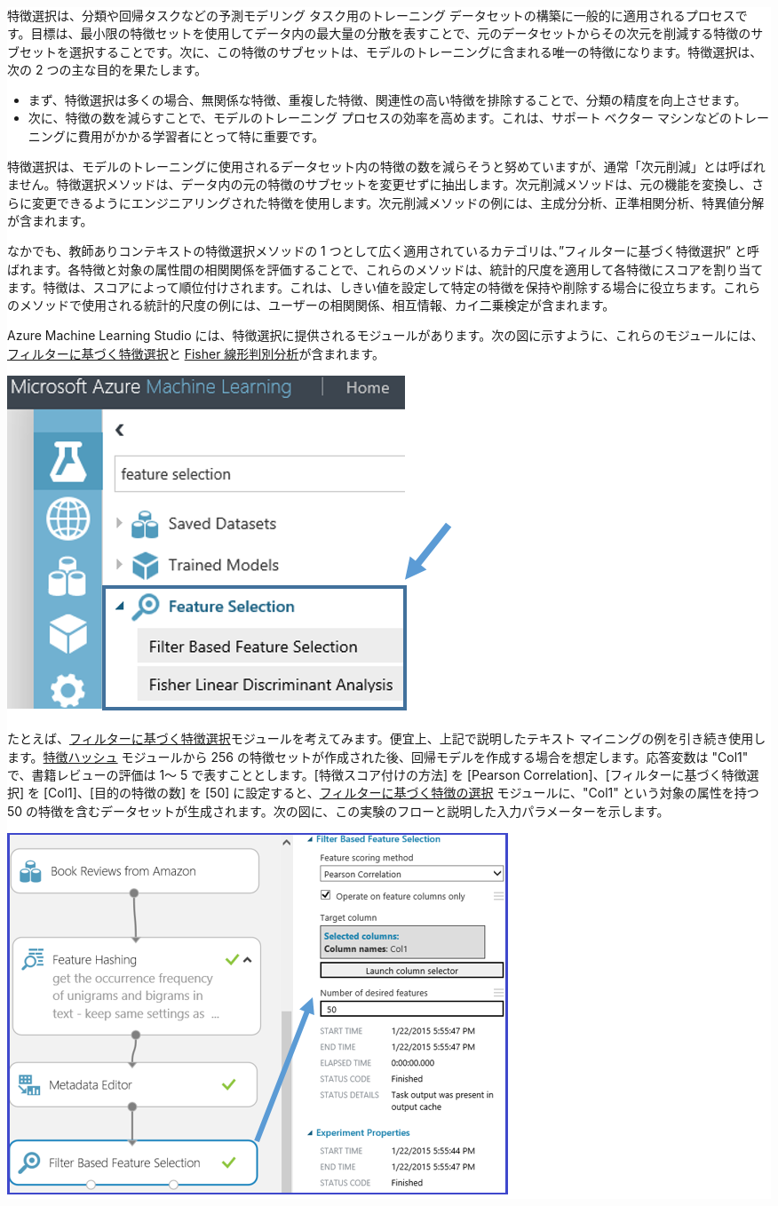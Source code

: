 特徴選択は、分類や回帰タスクなどの予測モデリング タスク用のトレーニング データセットの構築に一般的に適用されるプロセスです。目標は、最小限の特徴セットを使用してデータ内の最大量の分散を表すことで、元のデータセットからその次元を削減する特徴のサブセットを選択することです。次に、この特徴のサブセットは、モデルのトレーニングに含まれる唯一の特徴になります。特徴選択は、次の 2 つの主な目的を果たします。

* まず、特徴選択は多くの場合、無関係な特徴、重複した特徴、関連性の高い特徴を排除することで、分類の精度を向上させます。
* 次に、特徴の数を減らすことで、モデルのトレーニング プロセスの効率を高めます。これは、サポート ベクター マシンなどのトレーニングに費用がかかる学習者にとって特に重要です。

特徴選択は、モデルのトレーニングに使用されるデータセット内の特徴の数を減らそうと努めていますが、通常「次元削減」とは呼ばれません。特徴選択メソッドは、データ内の元の特徴のサブセットを変更せずに抽出します。次元削減メソッドは、元の機能を変換し、さらに変更できるようにエンジニアリングされた特徴を使用します。次元削減メソッドの例には、主成分分析、正準相関分析、特異値分解が含まれます。

なかでも、教師ありコンテキストの特徴選択メソッドの 1 つとして広く適用されているカテゴリは、”フィルターに基づく特徴選択” と呼ばれます。各特徴と対象の属性間の相関関係を評価することで、これらのメソッドは、統計的尺度を適用して各特徴にスコアを割り当てます。特徴は、スコアによって順位付けされます。これは、しきい値を設定して特定の特徴を保持や削除する場合に役立ちます。これらのメソッドで使用される統計的尺度の例には、ユーザーの相関関係、相互情報、カイ二乗検定が含まれます。

Azure Machine Learning Studio には、特徴選択に提供されるモジュールがあります。次の図に示すように、これらのモジュールには、[フィルターに基づく特徴選択][filter-based-feature-selection]と [Fisher 線形判別分析][fisher-linear-discriminant-analysis]が含まれます。

![特徴選択の例](./media/machine-learning-feature-selection-and-engineering/feature-Selection.png)


たとえば、[フィルターに基づく特徴選択][filter-based-feature-selection]モジュールを考えてみます。便宜上、上記で説明したテキスト マイニングの例を引き続き使用します。[特徴ハッシュ][feature-hashing] モジュールから 256 の特徴セットが作成された後、回帰モデルを作成する場合を想定します。応答変数は "Col1" で、書籍レビューの評価は 1～ 5 で表すこととします。[特徴スコア付けの方法] を [Pearson Correlation]、[フィルターに基づく特徴選択] を [Col1]、[目的の特徴の数] を [50] に設定すると、[フィルターに基づく特徴の選択][filter-based-feature-selection] モジュールに、"Col1" という対象の属性を持つ 50 の特徴を含むデータセットが生成されます。次の図に、この実験のフローと説明した入力パラメーターを示します。

![特徴選択の例](./media/machine-learning-feature-selection-and-engineering/feature-Selection1.png)

[execute-r-script]: https://msdn.microsoft.com/library/azure/30806023-392b-42e0-94d6-6b775a6e0fd5/
[feature-hashing]: https://msdn.microsoft.com/library/azure/c9a82660-2d9c-411d-8122-4d9e0b3ce92a/
[filter-based-feature-selection]: https://msdn.microsoft.com/library/azure/918b356b-045c-412b-aa12-94a1d2dad90f/
[fisher-linear-discriminant-analysis]: https://msdn.microsoft.com/library/azure/dcaab0b2-59ca-4bec-bb66-79fd23540080/
